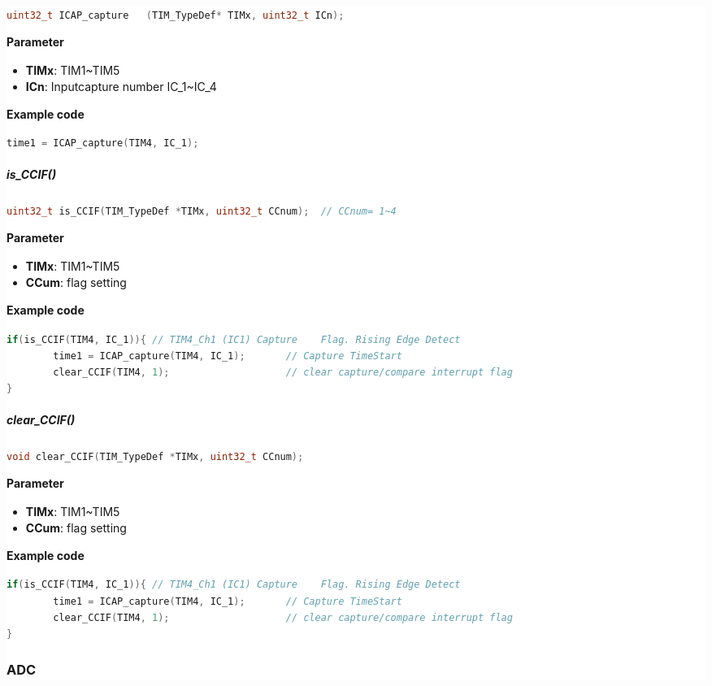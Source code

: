 ```c
uint32_t ICAP_capture	(TIM_TypeDef* TIMx, uint32_t ICn);
```

**Parameter**

- **TIMx**: TIM1~TIM5
- **ICn**: Inputcapture number IC_1~IC_4

**Example code**

```c
time1 = ICAP_capture(TIM4, IC_1);
```



##### is_CCIF()

```c
uint32_t is_CCIF(TIM_TypeDef *TIMx, uint32_t CCnum);  // CCnum= 1~4
```

**Parameter**

- **TIMx**: TIM1~TIM5
- **CCum**: flag setting

**Example code**

```c
if(is_CCIF(TIM4, IC_1)){ // TIM4_Ch1 (IC1) Capture 	  Flag. Rising Edge Detect
		time1 = ICAP_capture(TIM4, IC_1);		// Capture TimeStart
		clear_CCIF(TIM4, 1);                	// clear capture/compare interrupt flag 
}	
```



##### clear_CCIF()

```c
void clear_CCIF(TIM_TypeDef *TIMx, uint32_t CCnum);
```

**Parameter**

- **TIMx**: TIM1~TIM5
- **CCum**: flag setting

**Example code**

```c
if(is_CCIF(TIM4, IC_1)){ // TIM4_Ch1 (IC1) Capture 	  Flag. Rising Edge Detect
		time1 = ICAP_capture(TIM4, IC_1);		// Capture TimeStart
		clear_CCIF(TIM4, 1);                	// clear capture/compare interrupt flag 
}
```



### ADC
